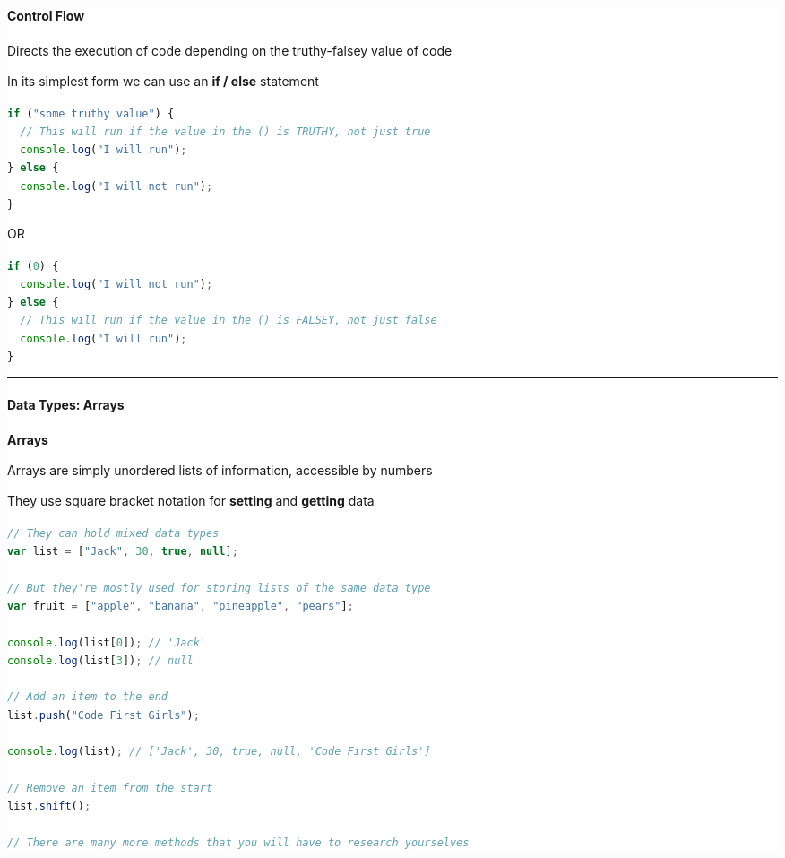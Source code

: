 
#### Control Flow

Directs the execution of code depending on the truthy-falsey value of code

In its simplest form we can use an **if / else** statement

```javascript
if ("some truthy value") {
  // This will run if the value in the () is TRUTHY, not just true
  console.log("I will run");
} else {
  console.log("I will not run");
}
```

OR

```javascript
if (0) {
  console.log("I will not run");
} else {
  // This will run if the value in the () is FALSEY, not just false
  console.log("I will run");
}
```

---

#### Data Types: Arrays

**Arrays**

Arrays are simply unordered lists of information, accessible by numbers

They use square bracket notation for **setting** and **getting** data

```javascript
// They can hold mixed data types
var list = ["Jack", 30, true, null];

// But they're mostly used for storing lists of the same data type
var fruit = ["apple", "banana", "pineapple", "pears"];

console.log(list[0]); // 'Jack'
console.log(list[3]); // null

// Add an item to the end
list.push("Code First Girls");

console.log(list); // ['Jack', 30, true, null, 'Code First Girls']

// Remove an item from the start
list.shift();

// There are many more methods that you will have to research yourselves
```
